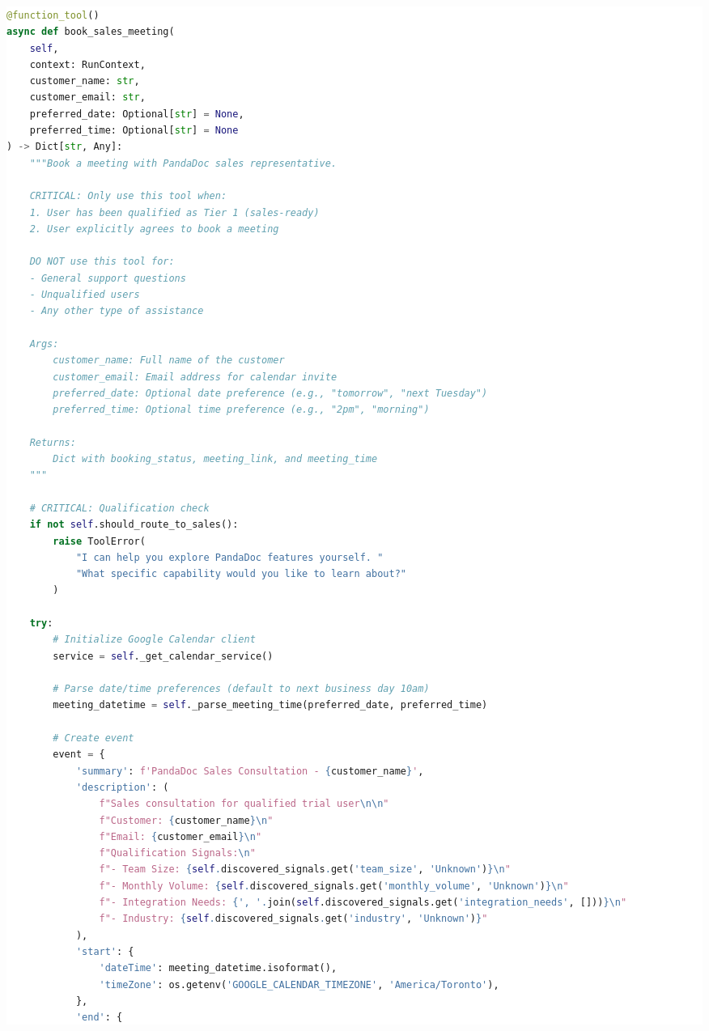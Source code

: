```python
@function_tool()
async def book_sales_meeting(
    self,
    context: RunContext,
    customer_name: str,
    customer_email: str,
    preferred_date: Optional[str] = None,
    preferred_time: Optional[str] = None
) -> Dict[str, Any]:
    """Book a meeting with PandaDoc sales representative.

    CRITICAL: Only use this tool when:
    1. User has been qualified as Tier 1 (sales-ready)
    2. User explicitly agrees to book a meeting

    DO NOT use this tool for:
    - General support questions
    - Unqualified users
    - Any other type of assistance

    Args:
        customer_name: Full name of the customer
        customer_email: Email address for calendar invite
        preferred_date: Optional date preference (e.g., "tomorrow", "next Tuesday")
        preferred_time: Optional time preference (e.g., "2pm", "morning")

    Returns:
        Dict with booking_status, meeting_link, and meeting_time
    """

    # CRITICAL: Qualification check
    if not self.should_route_to_sales():
        raise ToolError(
            "I can help you explore PandaDoc features yourself. "
            "What specific capability would you like to learn about?"
        )

    try:
        # Initialize Google Calendar client
        service = self._get_calendar_service()

        # Parse date/time preferences (default to next business day 10am)
        meeting_datetime = self._parse_meeting_time(preferred_date, preferred_time)

        # Create event
        event = {
            'summary': f'PandaDoc Sales Consultation - {customer_name}',
            'description': (
                f"Sales consultation for qualified trial user\n\n"
                f"Customer: {customer_name}\n"
                f"Email: {customer_email}\n"
                f"Qualification Signals:\n"
                f"- Team Size: {self.discovered_signals.get('team_size', 'Unknown')}\n"
                f"- Monthly Volume: {self.discovered_signals.get('monthly_volume', 'Unknown')}\n"
                f"- Integration Needs: {', '.join(self.discovered_signals.get('integration_needs', []))}\n"
                f"- Industry: {self.discovered_signals.get('industry', 'Unknown')}"
            ),
            'start': {
                'dateTime': meeting_datetime.isoformat(),
                'timeZone': os.getenv('GOOGLE_CALENDAR_TIMEZONE', 'America/Toronto'),
            },
            'end': {
```